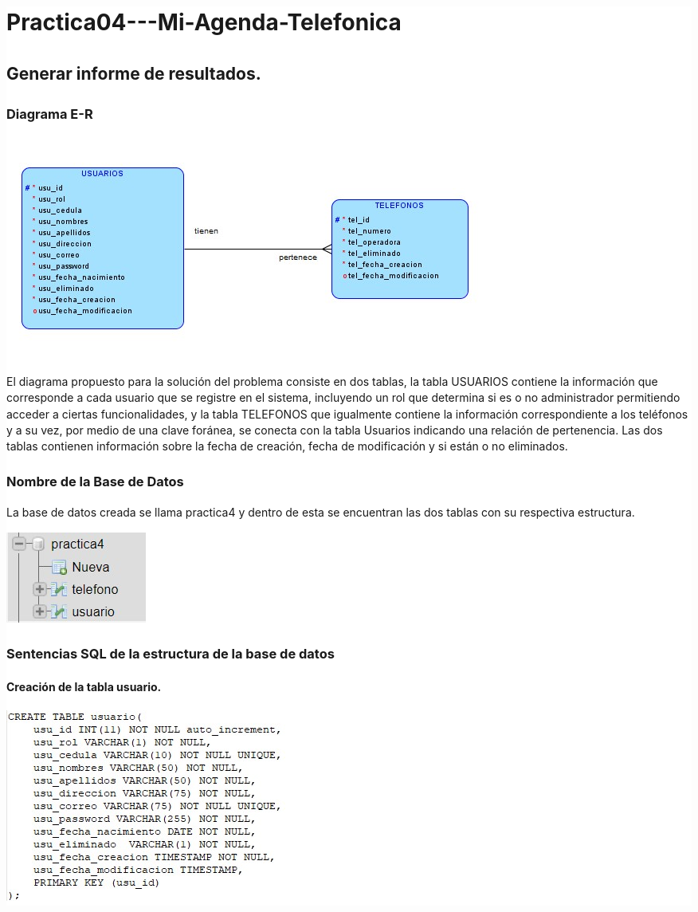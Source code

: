 # Practica04---Mi-Agenda-Telefonica

## Generar informe de resultados.

### Diagrama E-R

![1](/ImagenesReadme/1.jpg?raw=true "Title")

El diagrama propuesto para la solución del problema consiste en dos tablas, la tabla USUARIOS contiene la información que corresponde a cada usuario que se registre en el sistema, incluyendo un rol que determina si es o no administrador permitiendo acceder a ciertas funcionalidades, y la tabla TELEFONOS que igualmente contiene la información correspondiente a los teléfonos y a su vez, por medio de una clave foránea, se conecta con la tabla Usuarios indicando una relación de pertenencia. Las dos tablas contienen información sobre la fecha de creación, fecha de modificación y si están o no eliminados.

### Nombre de la Base de Datos

La base de datos creada se llama practica4 y dentro de esta se encuentran las dos tablas con su respectiva estructura.

![1](/ImagenesReadme/2.jpg?raw=true "Title")

### Sentencias SQL de la estructura de la base de datos
#### Creación de la tabla usuario.

![1](/ImagenesReadme/3.jpg?raw=true "Title")
